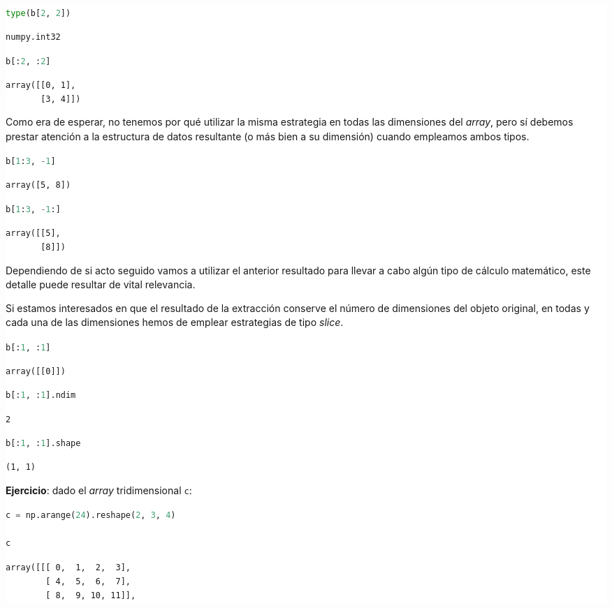 ```python
type(b[2, 2])
```

    numpy.int32

```python
b[:2, :2]
```

    array([[0, 1],
           [3, 4]])

Como era de esperar, no tenemos por qué utilizar la misma estrategia en todas las dimensiones del *array*, pero sí debemos prestar atención a la estructura de datos resultante (o más bien a su dimensión) cuando empleamos ambos tipos.

```python
b[1:3, -1]
```

    array([5, 8])

```python
b[1:3, -1:]
```

    array([[5],
           [8]])

Dependiendo de si acto seguido vamos a utilizar el anterior resultado para llevar a cabo algún tipo de cálculo matemático, este detalle puede resultar de vital relevancia.

Si estamos interesados en que el resultado de la extracción conserve el número de dimensiones del objeto original, en todas y cada una de las dimensiones hemos de emplear estrategias de tipo *slice*.

```python
b[:1, :1]
```

    array([[0]])

```python
b[:1, :1].ndim
```

    2

```python
b[:1, :1].shape
```

    (1, 1)

**Ejercicio**: dado el *array* tridimensional `c`:

```python
c = np.arange(24).reshape(2, 3, 4)

c
```

    array([[[ 0,  1,  2,  3],
            [ 4,  5,  6,  7],
            [ 8,  9, 10, 11]],
    